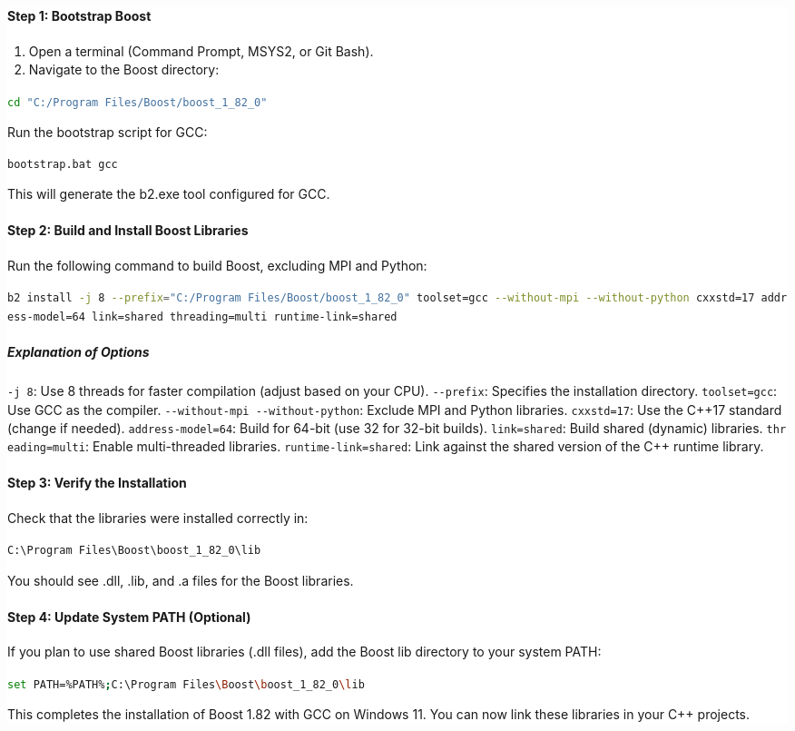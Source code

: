 #### Step 1: Bootstrap Boost

1. Open a terminal (Command Prompt, MSYS2, or Git Bash).
2. Navigate to the Boost directory:

```bash
cd "C:/Program Files/Boost/boost_1_82_0"
```

Run the bootstrap script for GCC:

```bash
bootstrap.bat gcc
```

This will generate the b2.exe tool configured for GCC.

#### Step 2: Build and Install Boost Libraries

Run the following command to build Boost, excluding MPI and Python:

```bash
b2 install -j 8 --prefix="C:/Program Files/Boost/boost_1_82_0" toolset=gcc --without-mpi --without-python cxxstd=17 address-model=64 link=shared threading=multi runtime-link=shared
```

##### Explanation of Options

`-j 8`: Use 8 threads for faster compilation (adjust based on your CPU).
`--prefix`: Specifies the installation directory.
`toolset=gcc`: Use GCC as the compiler.
`--without-mpi --without-python`: Exclude MPI and Python libraries.
`cxxstd=17`: Use the C++17 standard (change if needed).
`address-model=64`: Build for 64-bit (use 32 for 32-bit builds).
`link=shared`: Build shared (dynamic) libraries.
`threading=multi`: Enable multi-threaded libraries.
`runtime-link=shared`: Link against the shared version of the C++ runtime library.

#### Step 3: Verify the Installation

Check that the libraries were installed correctly in:

```plaintext
C:\Program Files\Boost\boost_1_82_0\lib
```

You should see .dll, .lib, and .a files for the Boost libraries.

#### Step 4: Update System PATH (Optional)

If you plan to use shared Boost libraries (.dll files), add the Boost lib directory to your system PATH:

```bash
set PATH=%PATH%;C:\Program Files\Boost\boost_1_82_0\lib
```

This completes the installation of Boost 1.82 with GCC on Windows 11. You can now link these libraries in your C++ projects.
